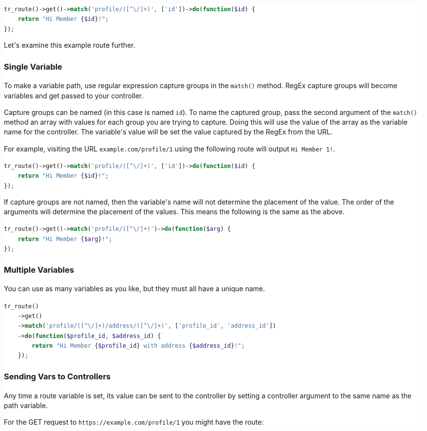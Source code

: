 ```php
tr_route()->get()->match('profile/([^\/]+)', ['id'])->do(function($id) {
    return "Hi Member {$id}!";
});
```

Let's examine this example route further.

### Single Variable

To make a variable path, use regular expression capture groups in the `match()` method. RegEx capture groups will become variables and get passed to your controller. 

Capture groups can be named (in this case is named `id`). To name the captured group, pass the second argument of the `match()` method an array with values for each group you are trying to capture. Doing this will use the value of the array as the variable name for the controller. The variable's value will be set the value captured by the RegEx from the URL.

For example, visiting the URL `example.com/profile/1` using the following route will output `Hi Member 1!`.

```php
tr_route()->get()->match('profile/([^\/]+)', ['id'])->do(function($id) {
    return "Hi Member {$id}!";
});
```

If capture groups are not named, then the variable's name will not determine the placement of the value. The order of the arguments will determine the placement of the values.  This means the following is the same as the above.

```php
tr_route()->get()->match('profile/([^\/]+)')->do(function($arg) {
    return "Hi Member {$arg}!";
});
```

### Multiple Variables

You can use as many variables as you like, but they must all have a unique name.

```php
tr_route()
    ->get()
    ->match('profile/([^\/]+)/address/([^\/]+)', ['profile_id', 'address_id'])
    ->do(function($profile_id, $address_id) {
        return "Hi Member {$profile_id} with address {$address_id}!";
    });
```

### Sending Vars to Controllers

Any time a route variable is set, its value can be sent to the controller by setting a controller argument to the same name as the path variable.

For the GET request to `https://example.com/profile/1` you might have the route:
